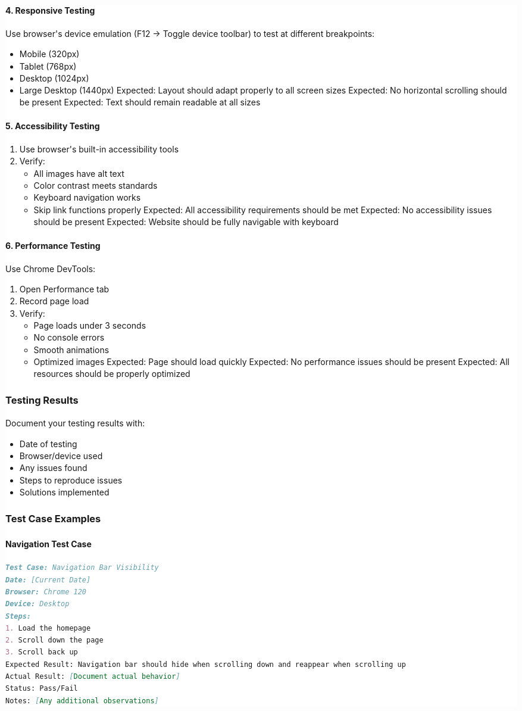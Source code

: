 #### 4. Responsive Testing
Use browser's device emulation (F12 -> Toggle device toolbar) to test at different breakpoints:
- Mobile (320px)
- Tablet (768px)
- Desktop (1024px)
- Large Desktop (1440px)
Expected: Layout should adapt properly to all screen sizes
Expected: No horizontal scrolling should be present
Expected: Text should remain readable at all sizes

#### 5. Accessibility Testing
1. Use browser's built-in accessibility tools
2. Verify:
   - All images have alt text
   - Color contrast meets standards
   - Keyboard navigation works
   - Skip link functions properly
Expected: All accessibility requirements should be met
Expected: No accessibility issues should be present
Expected: Website should be fully navigable with keyboard

#### 6. Performance Testing
Use Chrome DevTools:
1. Open Performance tab
2. Record page load
3. Verify:
   - Page loads under 3 seconds
   - No console errors
   - Smooth animations
   - Optimized images
Expected: Page should load quickly
Expected: No performance issues should be present
Expected: All resources should be properly optimized

### Testing Results
Document your testing results with:
- Date of testing
- Browser/device used
- Any issues found
- Steps to reproduce issues
- Solutions implemented

### Test Case Examples

#### Navigation Test Case
```markdown
Test Case: Navigation Bar Visibility
Date: [Current Date]
Browser: Chrome 120
Device: Desktop
Steps:
1. Load the homepage
2. Scroll down the page
3. Scroll back up
Expected Result: Navigation bar should hide when scrolling down and reappear when scrolling up
Actual Result: [Document actual behavior]
Status: Pass/Fail
Notes: [Any additional observations]
```
